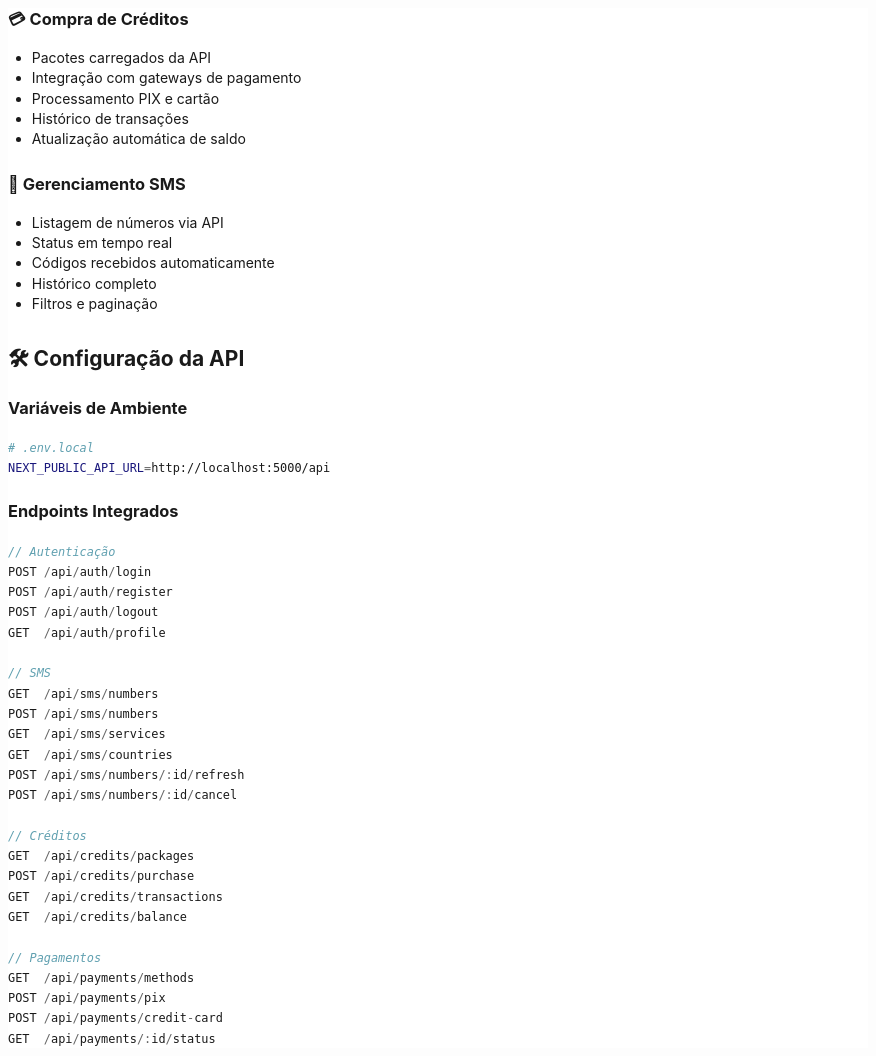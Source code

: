 ### 💳 **Compra de Créditos**
- Pacotes carregados da API
- Integração com gateways de pagamento
- Processamento PIX e cartão
- Histórico de transações
- Atualização automática de saldo

### 📱 **Gerenciamento SMS**
- Listagem de números via API
- Status em tempo real
- Códigos recebidos automaticamente
- Histórico completo
- Filtros e paginação

## 🛠 Configuração da API

### Variáveis de Ambiente
```bash
# .env.local
NEXT_PUBLIC_API_URL=http://localhost:5000/api
```

### Endpoints Integrados
```typescript
// Autenticação
POST /api/auth/login
POST /api/auth/register
POST /api/auth/logout
GET  /api/auth/profile

// SMS
GET  /api/sms/numbers
POST /api/sms/numbers
GET  /api/sms/services
GET  /api/sms/countries
POST /api/sms/numbers/:id/refresh
POST /api/sms/numbers/:id/cancel

// Créditos
GET  /api/credits/packages
POST /api/credits/purchase
GET  /api/credits/transactions
GET  /api/credits/balance

// Pagamentos
GET  /api/payments/methods
POST /api/payments/pix
POST /api/payments/credit-card
GET  /api/payments/:id/status
```

